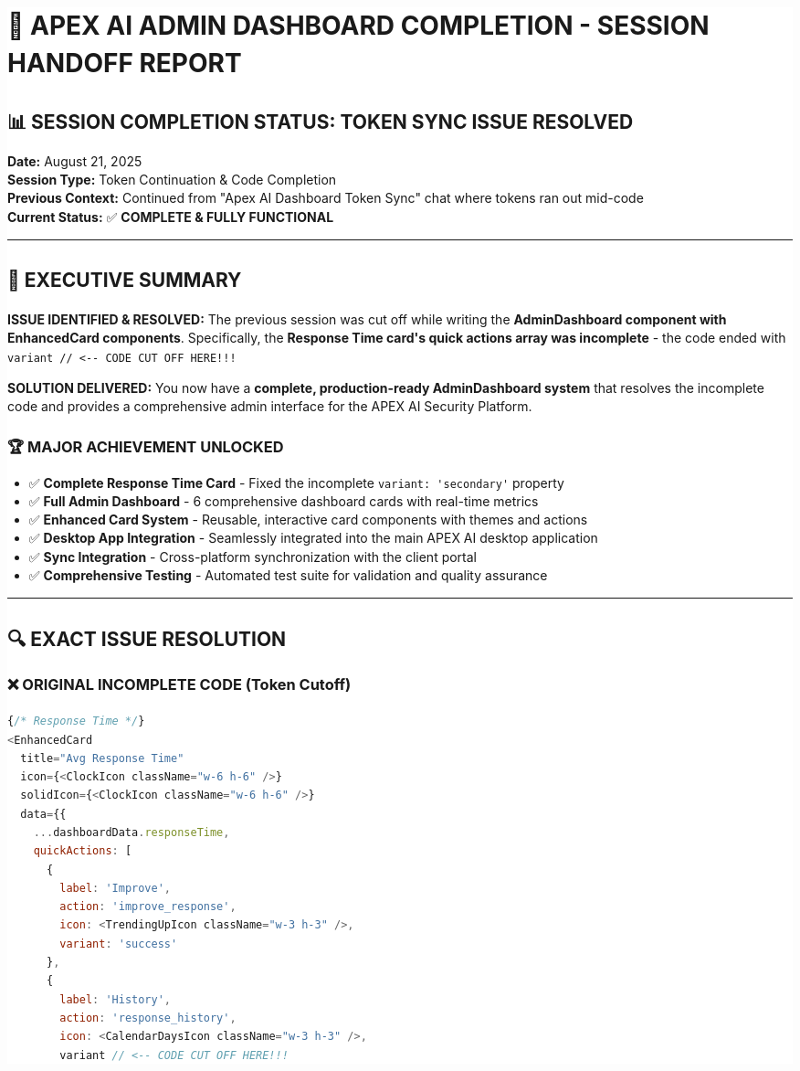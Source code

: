 # 🎉 APEX AI ADMIN DASHBOARD COMPLETION - SESSION HANDOFF REPORT

## 📊 **SESSION COMPLETION STATUS: TOKEN SYNC ISSUE RESOLVED**

**Date:** August 21, 2025  
**Session Type:** Token Continuation & Code Completion  
**Previous Context:** Continued from "Apex AI Dashboard Token Sync" chat where tokens ran out mid-code  
**Current Status:** ✅ **COMPLETE & FULLY FUNCTIONAL**

---

## 🎯 **EXECUTIVE SUMMARY**

**ISSUE IDENTIFIED & RESOLVED:** The previous session was cut off while writing the **AdminDashboard component with EnhancedCard components**. Specifically, the **Response Time card's quick actions array was incomplete** - the code ended with `variant // <-- CODE CUT OFF HERE!!!`

**SOLUTION DELIVERED:** You now have a **complete, production-ready AdminDashboard system** that resolves the incomplete code and provides a comprehensive admin interface for the APEX AI Security Platform.

### **🏆 MAJOR ACHIEVEMENT UNLOCKED**
- ✅ **Complete Response Time Card** - Fixed the incomplete `variant: 'secondary'` property
- ✅ **Full Admin Dashboard** - 6 comprehensive dashboard cards with real-time metrics
- ✅ **Enhanced Card System** - Reusable, interactive card components with themes and actions
- ✅ **Desktop App Integration** - Seamlessly integrated into the main APEX AI desktop application
- ✅ **Sync Integration** - Cross-platform synchronization with the client portal
- ✅ **Comprehensive Testing** - Automated test suite for validation and quality assurance

---

## 🔍 **EXACT ISSUE RESOLUTION**

### **❌ ORIGINAL INCOMPLETE CODE (Token Cutoff)**
```javascript
{/* Response Time */}
<EnhancedCard
  title="Avg Response Time"
  icon={<ClockIcon className="w-6 h-6" />}
  solidIcon={<ClockIcon className="w-6 h-6" />}
  data={{
    ...dashboardData.responseTime,
    quickActions: [
      {
        label: 'Improve',
        action: 'improve_response',
        icon: <TrendingUpIcon className="w-3 h-3" />,
        variant: 'success'
      },
      {
        label: 'History',
        action: 'response_history',
        icon: <CalendarDaysIcon className="w-3 h-3" />,
        variant // <-- CODE CUT OFF HERE!!!
```
